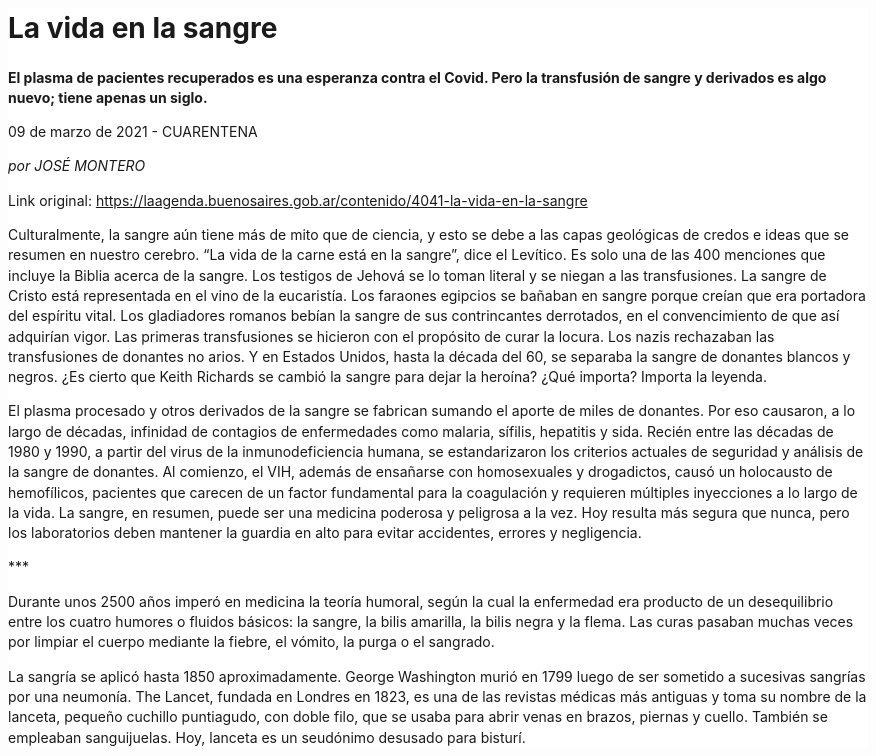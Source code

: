 # La vida en la sangre

**El plasma de pacientes recuperados es una esperanza contra el Covid. Pero la transfusión de sangre y derivados es algo nuevo; tiene apenas un siglo.**

09 de marzo de 2021 - CUARENTENA

_por JOSÉ MONTERO_

Link original: https://laagenda.buenosaires.gob.ar/contenido/4041-la-vida-en-la-sangre



Culturalmente, la sangre aún tiene más de mito que de ciencia, y esto se debe a las capas geológicas de credos e ideas que se resumen en nuestro cerebro. “La vida de la carne está en la sangre”, dice el Levítico. Es solo una de las 400 menciones que incluye la Biblia acerca de la sangre. Los testigos de Jehová se lo toman literal y se niegan a las transfusiones. La sangre de Cristo está representada en el vino de la eucaristía. Los faraones egipcios se bañaban en sangre porque creían que era portadora del espíritu vital. Los gladiadores romanos bebían la sangre de sus contrincantes derrotados, en el convencimiento de que así adquirían vigor. Las primeras transfusiones se hicieron con el propósito de curar la locura. Los nazis rechazaban las transfusiones de donantes no arios. Y en Estados Unidos, hasta la década del 60, se separaba la sangre de donantes blancos y negros. ¿Es cierto que Keith Richards se cambió la sangre para dejar la heroína? ¿Qué importa? Importa la leyenda.




El plasma procesado y otros derivados de la sangre se fabrican sumando el aporte de miles de donantes. Por eso causaron, a lo largo de décadas, infinidad de contagios de enfermedades como malaria, sífilis, hepatitis y sida. Recién entre las décadas de 1980 y 1990, a partir del virus de la inmunodeficiencia humana, se estandarizaron los criterios actuales de seguridad y análisis de la sangre de donantes. Al comienzo, el VIH, además de ensañarse con homosexuales y drogadictos, causó un holocausto de hemofílicos, pacientes que carecen de un factor fundamental para la coagulación y requieren múltiples inyecciones a lo largo de la vida. La sangre, en resumen, puede ser una medicina poderosa y peligrosa a la vez. Hoy resulta más segura que nunca, pero los laboratorios deben mantener la guardia en alto para evitar accidentes, errores y negligencia.




\*\*\*




Durante unos 2500 años imperó en medicina la teoría humoral, según la cual la enfermedad era producto de un desequilibrio entre los cuatro humores o fluidos básicos: la sangre, la bilis amarilla, la bilis negra y la flema. Las curas pasaban muchas veces por limpiar el cuerpo mediante la fiebre, el vómito, la purga o el sangrado.




La sangría se aplicó hasta 1850 aproximadamente. George Washington murió en 1799 luego de ser sometido a sucesivas sangrías por una neumonía. The Lancet, fundada en Londres en 1823, es una de las revistas médicas más antiguas y toma su nombre de la lanceta, pequeño cuchillo puntiagudo, con doble filo, que se usaba para abrir venas en brazos, piernas y cuello. También se empleaban sanguijuelas. Hoy, lanceta es un seudónimo desusado para bisturí.


